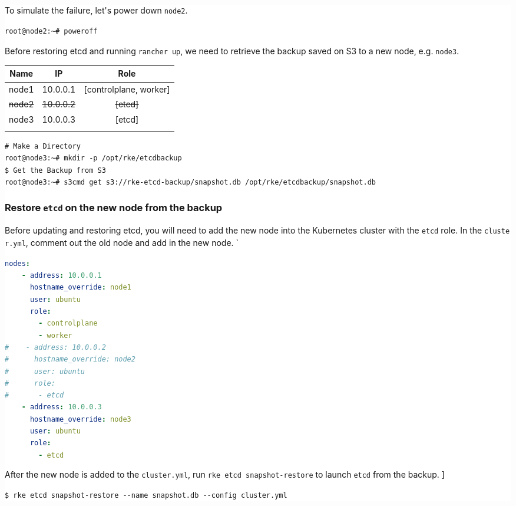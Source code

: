 To simulate the failure, let's power down `node2`.

```
root@node2:~# poweroff
```

Before restoring etcd and running `rancher up`, we need to retrieve the backup saved on S3 to a new node, e.g. `node3`.


|  Name |    IP    |          Role          |
|:-----:|:--------:|:----------------------:|
| node1 | 10.0.0.1 | [controlplane, worker] |
| ~~node2~~ | ~~10.0.0.2~~ | ~~[etcd]~~                 |
| node3 | 10.0.0.3 | [etcd]                 |
|   |   |   |

```
# Make a Directory
root@node3:~# mkdir -p /opt/rke/etcdbackup
$ Get the Backup from S3
root@node3:~# s3cmd get s3://rke-etcd-backup/snapshot.db /opt/rke/etcdbackup/snapshot.db
```

###  Restore `etcd` on the new node from the backup

Before updating and restoring etcd, you will need to add the new node into the Kubernetes cluster with the `etcd` role. In the `cluster.yml`, comment out the old node and add in the new node. `

```yaml
nodes:
    - address: 10.0.0.1
      hostname_override: node1
      user: ubuntu
      role:
        - controlplane
        - worker
#    - address: 10.0.0.2
#      hostname_override: node2
#      user: ubuntu
#      role:
#       - etcd
    - address: 10.0.0.3
      hostname_override: node3
      user: ubuntu
      role:
        - etcd
```

After the new node is added to the `cluster.yml`, run `rke etcd snapshot-restore` to launch `etcd` from the backup.  ]

```
$ rke etcd snapshot-restore --name snapshot.db --config cluster.yml
```
